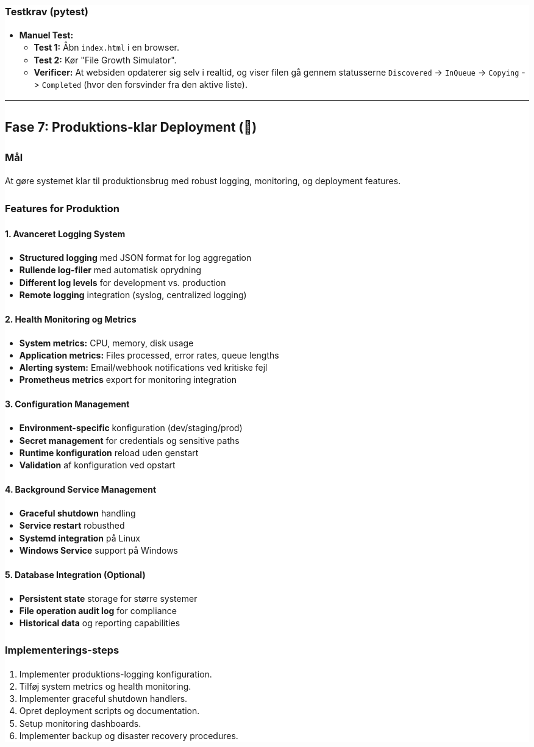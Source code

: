 ### Testkrav (pytest)
* **Manuel Test:**
    * **Test 1:** Åbn `index.html` i en browser.
    * **Test 2:** Kør "File Growth Simulator".
    * **Verificer:** At websiden opdaterer sig selv i realtid, og viser filen gå gennem statusserne `Discovered` -> `InQueue` -> `Copying` -> `Completed` (hvor den forsvinder fra den aktive liste).

---

## Fase 7: Produktions-klar Deployment (🚀)

### Mål
At gøre systemet klar til produktionsbrug med robust logging, monitoring, og deployment features.

### Features for Produktion

#### 1. Avanceret Logging System
* **Structured logging** med JSON format for log aggregation
* **Rullende log-filer** med automatisk oprydning
* **Different log levels** for development vs. production
* **Remote logging** integration (syslog, centralized logging)

#### 2. Health Monitoring og Metrics
* **System metrics:** CPU, memory, disk usage
* **Application metrics:** Files processed, error rates, queue lengths
* **Alerting system:** Email/webhook notifications ved kritiske fejl
* **Prometheus metrics** export for monitoring integration

#### 3. Configuration Management
* **Environment-specific** konfiguration (dev/staging/prod)
* **Secret management** for credentials og sensitive paths
* **Runtime konfiguration** reload uden genstart
* **Validation** af konfiguration ved opstart

#### 4. Background Service Management
* **Graceful shutdown** handling
* **Service restart** robusthed
* **Systemd integration** på Linux
* **Windows Service** support på Windows

#### 5. Database Integration (Optional)
* **Persistent state** storage for større systemer
* **File operation audit log** for compliance
* **Historical data** og reporting capabilities

### Implementerings-steps
1.  Implementer produktions-logging konfiguration.
2.  Tilføj system metrics og health monitoring.
3.  Implementer graceful shutdown handlers.
4.  Opret deployment scripts og documentation.
5.  Setup monitoring dashboards.
6.  Implementer backup og disaster recovery procedures.

